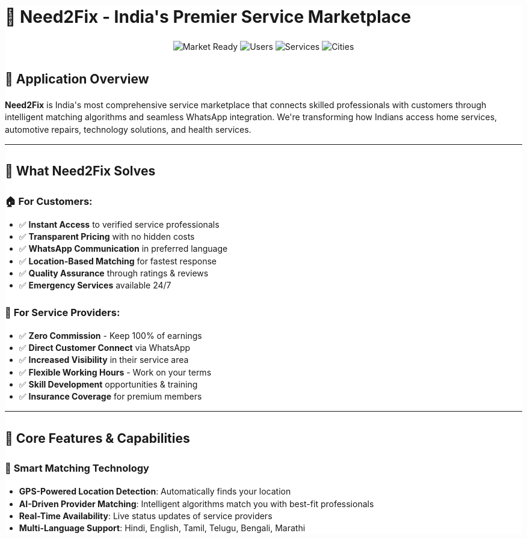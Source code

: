 
# 🔧 Need2Fix - India's Premier Service Marketplace

<div align="center">
  <img src="https://img.shields.io/badge/Market-Ready-success?style=for-the-badge" alt="Market Ready" />
  <img src="https://img.shields.io/badge/Users-100K+-blue?style=for-the-badge" alt="Users" />
  <img src="https://img.shields.io/badge/Services-12+-orange?style=for-the-badge" alt="Services" />
  <img src="https://img.shields.io/badge/Cities-5+-purple?style=for-the-badge" alt="Cities" />
</div>

## 🌟 Application Overview

**Need2Fix** is India's most comprehensive service marketplace that connects skilled professionals with customers through intelligent matching algorithms and seamless WhatsApp integration. We're transforming how Indians access home services, automotive repairs, technology solutions, and health services.

---

## 🎯 What Need2Fix Solves

### 🏠 **For Customers:**
- ✅ **Instant Access** to verified service professionals
- ✅ **Transparent Pricing** with no hidden costs
- ✅ **WhatsApp Communication** in preferred language
- ✅ **Location-Based Matching** for fastest response
- ✅ **Quality Assurance** through ratings & reviews
- ✅ **Emergency Services** available 24/7

### 👷 **For Service Providers:**  
- ✅ **Zero Commission** - Keep 100% of earnings
- ✅ **Direct Customer Connect** via WhatsApp
- ✅ **Increased Visibility** in their service area
- ✅ **Flexible Working Hours** - Work on your terms
- ✅ **Skill Development** opportunities & training
- ✅ **Insurance Coverage** for premium members

---

## 🚀 Core Features & Capabilities

### 📱 **Smart Matching Technology**
- **GPS-Powered Location Detection**: Automatically finds your location
- **AI-Driven Provider Matching**: Intelligent algorithms match you with best-fit professionals
- **Real-Time Availability**: Live status updates of service providers
- **Multi-Language Support**: Hindi, English, Tamil, Telugu, Bengali, Marathi

